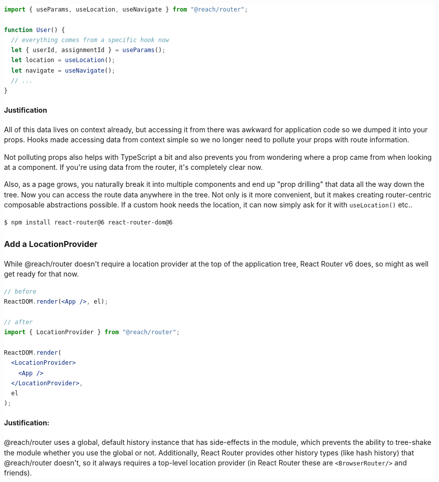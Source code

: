 ```jsx
import { useParams, useLocation, useNavigate } from "@reach/router";

function User() {
  // everything comes from a specific hook now
  let { userId, assignmentId } = useParams();
  let location = useLocation();
  let navigate = useNavigate();
  // ...
}
```

#### Justification

All of this data lives on context already, but accessing it from there was awkward for application code so we dumped it into your props. Hooks made accessing data from context simple so we no longer need to pollute your props with route information.

Not polluting props also helps with TypeScript a bit and also prevents you from wondering where a prop came from when looking at a component. If you're using data from the router, it's completely clear now.

Also, as a page grows, you naturally break it into multiple components and end up "prop drilling" that data all the way down the tree. Now you can access the route data anywhere in the tree. Not only is it more convenient, but it makes creating router-centric composable abstractions possible. If a custom hook needs the location, it can now simply ask for it with `useLocation()` etc..

```
$ npm install react-router@6 react-router-dom@6
```

### Add a LocationProvider

While @reach/router doesn't require a location provider at the top of the application tree, React Router v6 does, so might as well get ready for that now.

```jsx
// before
ReactDOM.render(<App />, el);

// after
import { LocationProvider } from "@reach/router";

ReactDOM.render(
  <LocationProvider>
    <App />
  </LocationProvider>,
  el
);
```

#### Justification:

@reach/router uses a global, default history instance that has side-effects in the module, which prevents the ability to tree-shake the module whether you use the global or not. Additionally, React Router provides other history types (like hash history) that @reach/router doesn't, so it always requires a top-level location provider (in React Router these are `<BrowserRouter/>` and friends).
